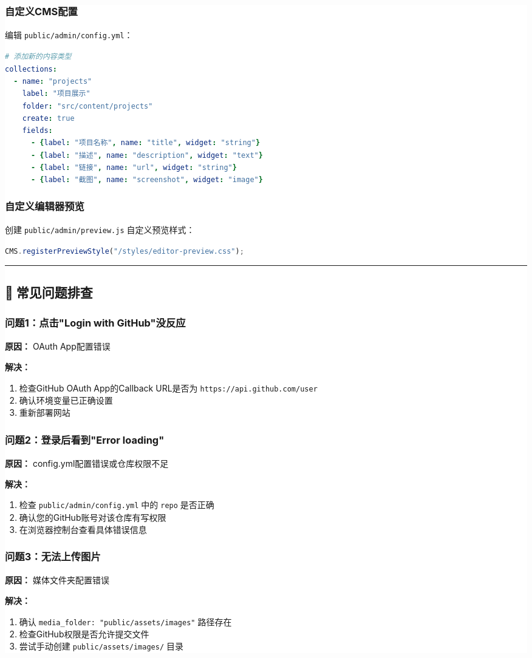 ### 自定义CMS配置

编辑 `public/admin/config.yml`：

```yaml
# 添加新的内容类型
collections:
  - name: "projects"
    label: "项目展示"
    folder: "src/content/projects"
    create: true
    fields:
      - {label: "项目名称", name: "title", widget: "string"}
      - {label: "描述", name: "description", widget: "text"}
      - {label: "链接", name: "url", widget: "string"}
      - {label: "截图", name: "screenshot", widget: "image"}
```

### 自定义编辑器预览

创建 `public/admin/preview.js` 自定义预览样式：

```javascript
CMS.registerPreviewStyle("/styles/editor-preview.css");
```

---

## 🐛 常见问题排查

### 问题1：点击"Login with GitHub"没反应

**原因：** OAuth App配置错误

**解决：**
1. 检查GitHub OAuth App的Callback URL是否为 `https://api.github.com/user`
2. 确认环境变量已正确设置
3. 重新部署网站

### 问题2：登录后看到"Error loading"

**原因：** config.yml配置错误或仓库权限不足

**解决：**
1. 检查 `public/admin/config.yml` 中的 `repo` 是否正确
2. 确认您的GitHub账号对该仓库有写权限
3. 在浏览器控制台查看具体错误信息

### 问题3：无法上传图片

**原因：** 媒体文件夹配置错误

**解决：**
1. 确认 `media_folder: "public/assets/images"` 路径存在
2. 检查GitHub权限是否允许提交文件
3. 尝试手动创建 `public/assets/images/` 目录

